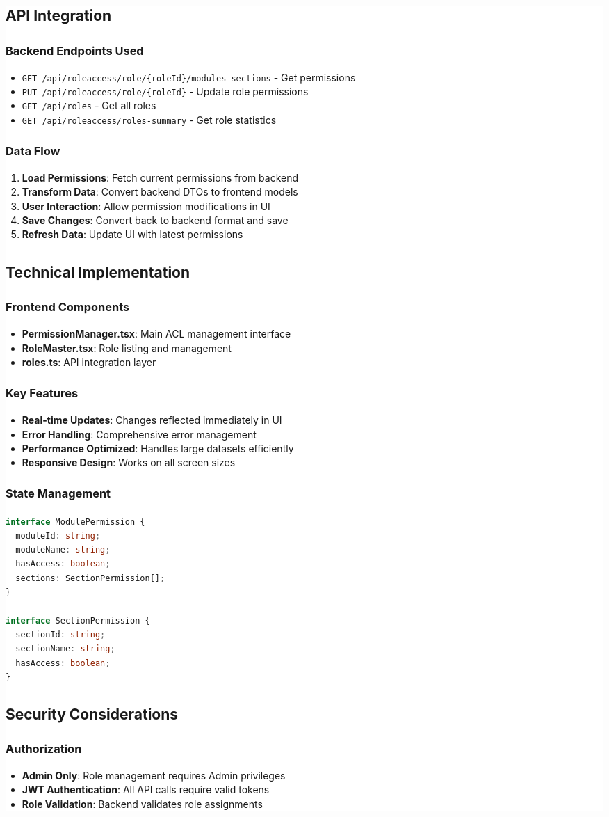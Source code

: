 ## API Integration

### Backend Endpoints Used
- `GET /api/roleaccess/role/{roleId}/modules-sections` - Get permissions
- `PUT /api/roleaccess/role/{roleId}` - Update role permissions
- `GET /api/roles` - Get all roles
- `GET /api/roleaccess/roles-summary` - Get role statistics

### Data Flow
1. **Load Permissions**: Fetch current permissions from backend
2. **Transform Data**: Convert backend DTOs to frontend models
3. **User Interaction**: Allow permission modifications in UI
4. **Save Changes**: Convert back to backend format and save
5. **Refresh Data**: Update UI with latest permissions

## Technical Implementation

### Frontend Components
- **PermissionManager.tsx**: Main ACL management interface
- **RoleMaster.tsx**: Role listing and management
- **roles.ts**: API integration layer

### Key Features
- **Real-time Updates**: Changes reflected immediately in UI
- **Error Handling**: Comprehensive error management
- **Performance Optimized**: Handles large datasets efficiently
- **Responsive Design**: Works on all screen sizes

### State Management
```typescript
interface ModulePermission {
  moduleId: string;
  moduleName: string;
  hasAccess: boolean;
  sections: SectionPermission[];
}

interface SectionPermission {
  sectionId: string;
  sectionName: string;
  hasAccess: boolean;
}
```

## Security Considerations

### Authorization
- **Admin Only**: Role management requires Admin privileges
- **JWT Authentication**: All API calls require valid tokens
- **Role Validation**: Backend validates role assignments
